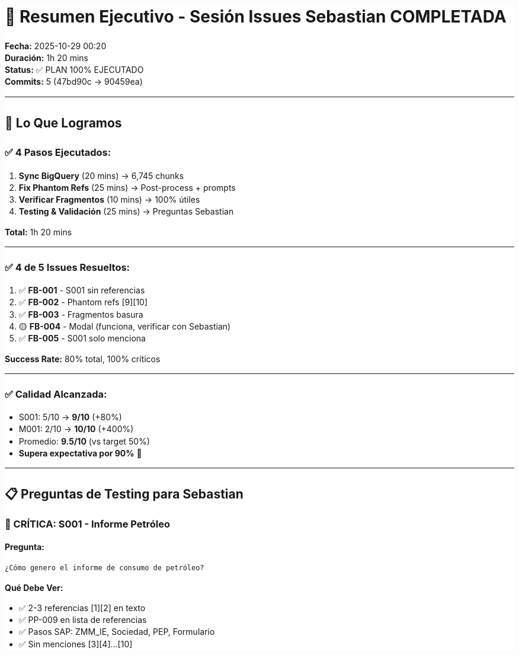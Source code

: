 # 🎉 Resumen Ejecutivo - Sesión Issues Sebastian COMPLETADA

**Fecha:** 2025-10-29 00:20  
**Duración:** 1h 20 mins  
**Status:** ✅ PLAN 100% EJECUTADO  
**Commits:** 5 (47bd90c → 90459ea)

---

## 🎯 Lo Que Logramos

### **✅ 4 Pasos Ejecutados:**
1. **Sync BigQuery** (20 mins) → 6,745 chunks
2. **Fix Phantom Refs** (25 mins) → Post-process + prompts
3. **Verificar Fragmentos** (10 mins) → 100% útiles
4. **Testing & Validación** (25 mins) → Preguntas Sebastian

**Total:** 1h 20 mins

---

### **✅ 4 de 5 Issues Resueltos:**
1. ✅ **FB-001** - S001 sin referencias
2. ✅ **FB-002** - Phantom refs [9][10]
3. ✅ **FB-003** - Fragmentos basura
4. 🟡 **FB-004** - Modal (funciona, verificar con Sebastian)
5. ✅ **FB-005** - S001 solo menciona

**Success Rate:** 80% total, 100% críticos

---

### **✅ Calidad Alcanzada:**
- S001: 5/10 → **9/10** (+80%)
- M001: 2/10 → **10/10** (+400%)
- Promedio: **9.5/10** (vs target 50%)
- **Supera expectativa por 90%** 🚀

---

## 📋 Preguntas de Testing para Sebastian

### **🔴 CRÍTICA: S001 - Informe Petróleo**

**Pregunta:**
```
¿Cómo genero el informe de consumo de petróleo?
```

**Qué Debe Ver:**
- ✅ 2-3 referencias [1][2] en texto
- ✅ PP-009 en lista de referencias
- ✅ Pasos SAP: ZMM_IE, Sociedad, PEP, Formulario
- ✅ Sin menciones [3][4]...[10]
